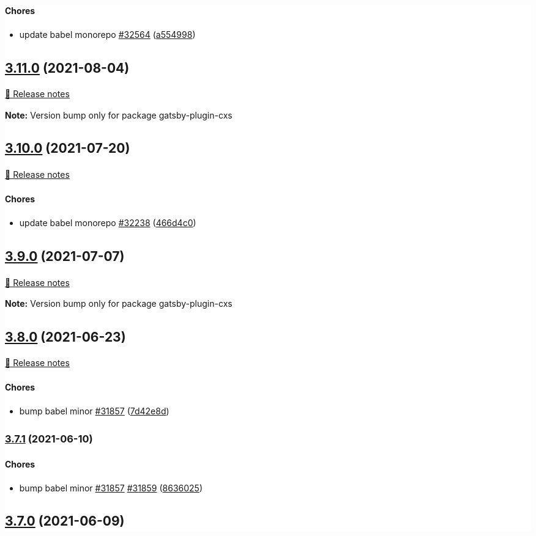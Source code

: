 #### Chores

- update babel monorepo [#32564](https://github.com/gatsbyjs/gatsby/issues/32564) ([a554998](https://github.com/gatsbyjs/gatsby/commit/a554998b4f6765103b650813cf52dbfcc575fecf))

## [3.11.0](https://github.com/gatsbyjs/gatsby/commits/gatsby-plugin-cxs@3.11.0/packages/gatsby-plugin-cxs) (2021-08-04)

[🧾 Release notes](https://www.gatsbyjs.com/docs/reference/release-notes/v3.11)

**Note:** Version bump only for package gatsby-plugin-cxs

## [3.10.0](https://github.com/gatsbyjs/gatsby/commits/gatsby-plugin-cxs@3.10.0/packages/gatsby-plugin-cxs) (2021-07-20)

[🧾 Release notes](https://www.gatsbyjs.com/docs/reference/release-notes/v3.10)

#### Chores

- update babel monorepo [#32238](https://github.com/gatsbyjs/gatsby/issues/32238) ([466d4c0](https://github.com/gatsbyjs/gatsby/commit/466d4c087bbc96abb942a02c67243bcc9a4f2a0a))

## [3.9.0](https://github.com/gatsbyjs/gatsby/commits/gatsby-plugin-cxs@3.9.0/packages/gatsby-plugin-cxs) (2021-07-07)

[🧾 Release notes](https://www.gatsbyjs.com/docs/reference/release-notes/v3.9)

**Note:** Version bump only for package gatsby-plugin-cxs

## [3.8.0](https://github.com/gatsbyjs/gatsby/commits/gatsby-plugin-cxs@3.8.0/packages/gatsby-plugin-cxs) (2021-06-23)

[🧾 Release notes](https://www.gatsbyjs.com/docs/reference/release-notes/v3.8)

#### Chores

- bump babel minor [#31857](https://github.com/gatsbyjs/gatsby/issues/31857) ([7d42e8d](https://github.com/gatsbyjs/gatsby/commit/7d42e8d866e46e9c39838d812d080d06433f7060))

### [3.7.1](https://github.com/gatsbyjs/gatsby/commits/gatsby-plugin-cxs@3.7.1/packages/gatsby-plugin-cxs) (2021-06-10)

#### Chores

- bump babel minor [#31857](https://github.com/gatsbyjs/gatsby/issues/31857) [#31859](https://github.com/gatsbyjs/gatsby/issues/31859) ([8636025](https://github.com/gatsbyjs/gatsby/commit/863602567930a39142ed33d9d1f1813b7dec8686))

## [3.7.0](https://github.com/gatsbyjs/gatsby/commits/gatsby-plugin-cxs@3.7.0/packages/gatsby-plugin-cxs) (2021-06-09)
